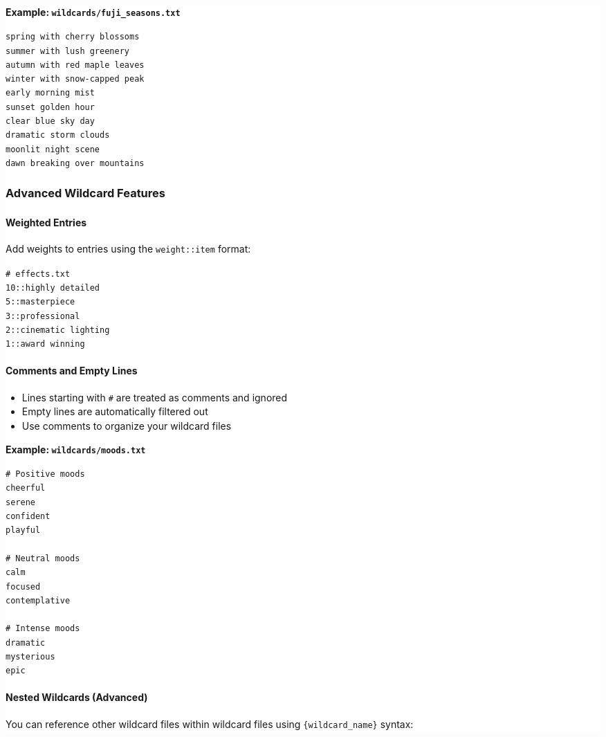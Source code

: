 **Example: `wildcards/fuji_seasons.txt`**
```
spring with cherry blossoms
summer with lush greenery
autumn with red maple leaves
winter with snow-capped peak
early morning mist
sunset golden hour
clear blue sky day
dramatic storm clouds
moonlit night scene
dawn breaking over mountains
```

### Advanced Wildcard Features

#### Weighted Entries
Add weights to entries using the `weight::item` format:
```
# effects.txt
10::highly detailed
5::masterpiece
3::professional
2::cinematic lighting
1::award winning
```

#### Comments and Empty Lines
- Lines starting with `#` are treated as comments and ignored
- Empty lines are automatically filtered out
- Use comments to organize your wildcard files

**Example: `wildcards/moods.txt`**
```
# Positive moods
cheerful
serene
confident
playful

# Neutral moods
calm
focused
contemplative

# Intense moods
dramatic
mysterious
epic
```

#### Nested Wildcards (Advanced)
You can reference other wildcard files within wildcard files using `{wildcard_name}` syntax:
